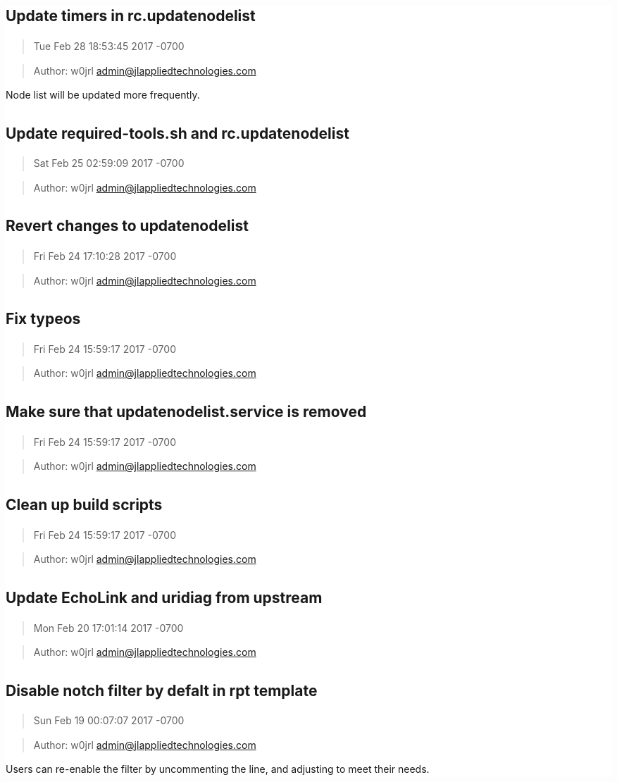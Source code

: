 ## Update timers in rc.updatenodelist
>Tue Feb 28 18:53:45 2017 -0700

>Author: w0jrl <admin@jlappliedtechnologies.com>

 Node list will be updated more frequently.


## Update required-tools.sh and rc.updatenodelist
>Sat Feb 25 02:59:09 2017 -0700

>Author: w0jrl <admin@jlappliedtechnologies.com>



## Revert changes to updatenodelist
>Fri Feb 24 17:10:28 2017 -0700

>Author: w0jrl <admin@jlappliedtechnologies.com>



## Fix typeos
>Fri Feb 24 15:59:17 2017 -0700

>Author: w0jrl <admin@jlappliedtechnologies.com>



## Make sure that updatenodelist.service is removed
>Fri Feb 24 15:59:17 2017 -0700

>Author: w0jrl <admin@jlappliedtechnologies.com>



## Clean up build scripts
>Fri Feb 24 15:59:17 2017 -0700

>Author: w0jrl <admin@jlappliedtechnologies.com>



## Update EchoLink and uridiag from upstream
>Mon Feb 20 17:01:14 2017 -0700

>Author: w0jrl <admin@jlappliedtechnologies.com>



## Disable notch filter by defalt in rpt template
>Sun Feb 19 00:07:07 2017 -0700

>Author: w0jrl <admin@jlappliedtechnologies.com>

 Users can re-enable the filter by uncommenting the line, and adjusting to meet
their needs.
